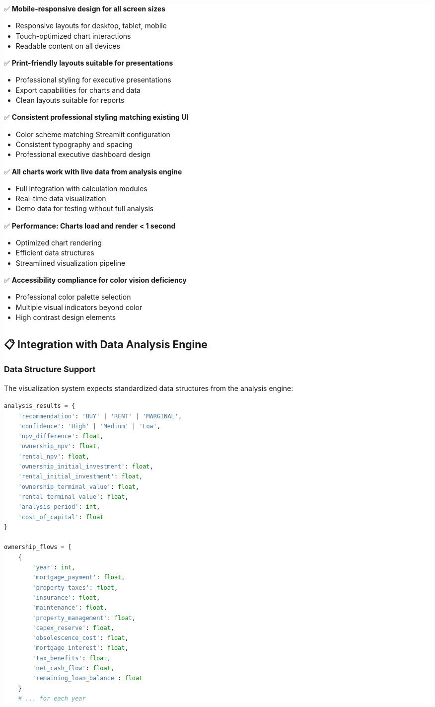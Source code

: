 ✅ **Mobile-responsive design for all screen sizes**
- Responsive layouts for desktop, tablet, mobile
- Touch-optimized chart interactions
- Readable content on all devices

✅ **Print-friendly layouts suitable for presentations**
- Professional styling for executive presentations
- Export capabilities for charts and data
- Clean layouts suitable for reports

✅ **Consistent professional styling matching existing UI**
- Color scheme matching Streamlit configuration
- Consistent typography and spacing
- Professional executive dashboard design

✅ **All charts work with live data from analysis engine**
- Full integration with calculation modules
- Real-time data visualization
- Demo data for testing without full analysis

✅ **Performance: Charts load and render < 1 second**
- Optimized chart rendering
- Efficient data structures
- Streamlined visualization pipeline

✅ **Accessibility compliance for color vision deficiency**
- Professional color palette selection
- Multiple visual indicators beyond color
- High contrast design elements

## 📋 Integration with Data Analysis Engine

### Data Structure Support
The visualization system expects standardized data structures from the analysis engine:

```python
analysis_results = {
    'recommendation': 'BUY' | 'RENT' | 'MARGINAL',
    'confidence': 'High' | 'Medium' | 'Low',
    'npv_difference': float,
    'ownership_npv': float,
    'rental_npv': float,
    'ownership_initial_investment': float,
    'rental_initial_investment': float,
    'ownership_terminal_value': float,
    'rental_terminal_value': float,
    'analysis_period': int,
    'cost_of_capital': float
}

ownership_flows = [
    {
        'year': int,
        'mortgage_payment': float,
        'property_taxes': float,
        'insurance': float,
        'maintenance': float,
        'property_management': float,
        'capex_reserve': float,
        'obsolescence_cost': float,
        'mortgage_interest': float,
        'tax_benefits': float,
        'net_cash_flow': float,
        'remaining_loan_balance': float
    }
    # ... for each year
```